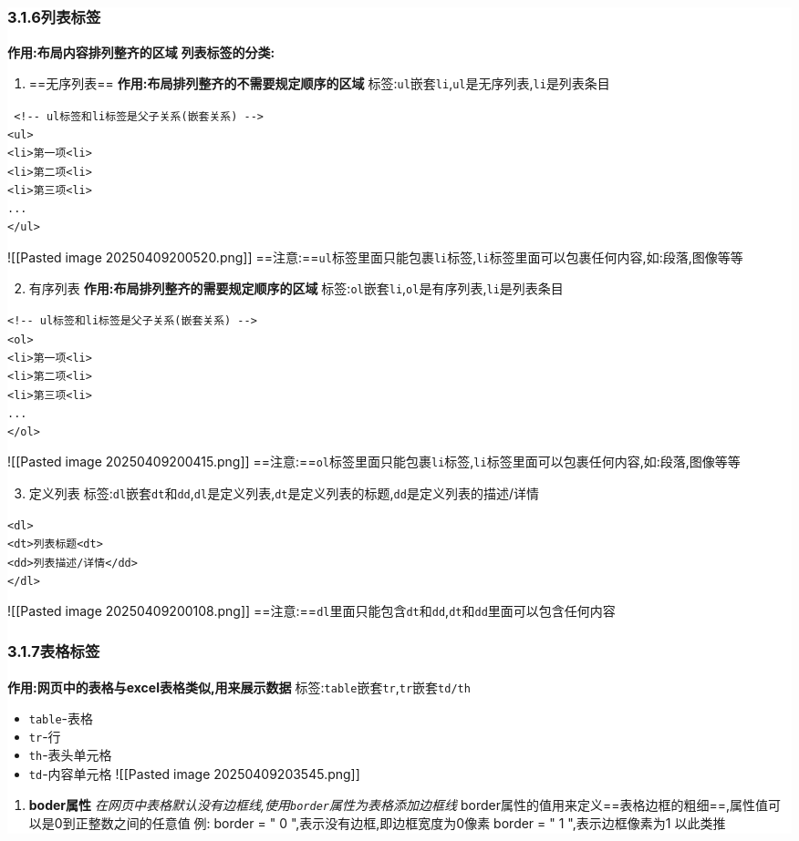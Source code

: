 ### 3.1.6列表标签
**作用:布局内容排列整齐的区域**
**列表标签的分类:**
1) ==无序列表==
**作用:布局排列整齐的不需要规定顺序的区域**
标签:`ul`嵌套`li`,`ul`是无序列表,`li`是列表条目
```
 <!-- ul标签和li标签是父子关系(嵌套关系) -->
<ul>
<li>第一项<li>
<li>第二项<li>
<li>第三项<li>
...
</ul>
```
![[Pasted image 20250409200520.png]]
==注意:==`ul`标签里面只能包裹`li`标签,`li`标签里面可以包裹任何内容,如:段落,图像等等

2) 有序列表
**作用:布局排列整齐的需要规定顺序的区域**
标签:`ol`嵌套`li`,`ol`是有序列表,`li`是列表条目
```
<!-- ul标签和li标签是父子关系(嵌套关系) -->
<ol>
<li>第一项<li>
<li>第二项<li>
<li>第三项<li>
...
</ol>
```
![[Pasted image 20250409200415.png]]
==注意:==`ol`标签里面只能包裹`li`标签,`li`标签里面可以包裹任何内容,如:段落,图像等等

3) 定义列表
标签:`dl`嵌套`dt`和`dd`,`dl`是定义列表,`dt`是定义列表的标题,`dd`是定义列表的描述/详情
```
<dl>
<dt>列表标题<dt>
<dd>列表描述/详情</dd>
</dl>
```
![[Pasted image 20250409200108.png]]
==注意:==`dl`里面只能包含`dt`和`dd`,`dt`和`dd`里面可以包含任何内容

### 3.1.7表格标签
**作用:网页中的表格与excel表格类似,用来展示数据**
标签:`table`嵌套`tr`,`tr`嵌套`td/th`
* `table`-表格
* `tr`-行
* `th`-表头单元格
* `td`-内容单元格
![[Pasted image 20250409203545.png]]
1) **boder属性**
_在网页中表格默认没有边框线,使用`border`属性为表格添加边框线_
border属性的值用来定义==表格边框的粗细==,属性值可以是0到正整数之间的任意值
例:
border = " 0 ",表示没有边框,即边框宽度为0像素
border = " 1 ",表示边框像素为1
以此类推
